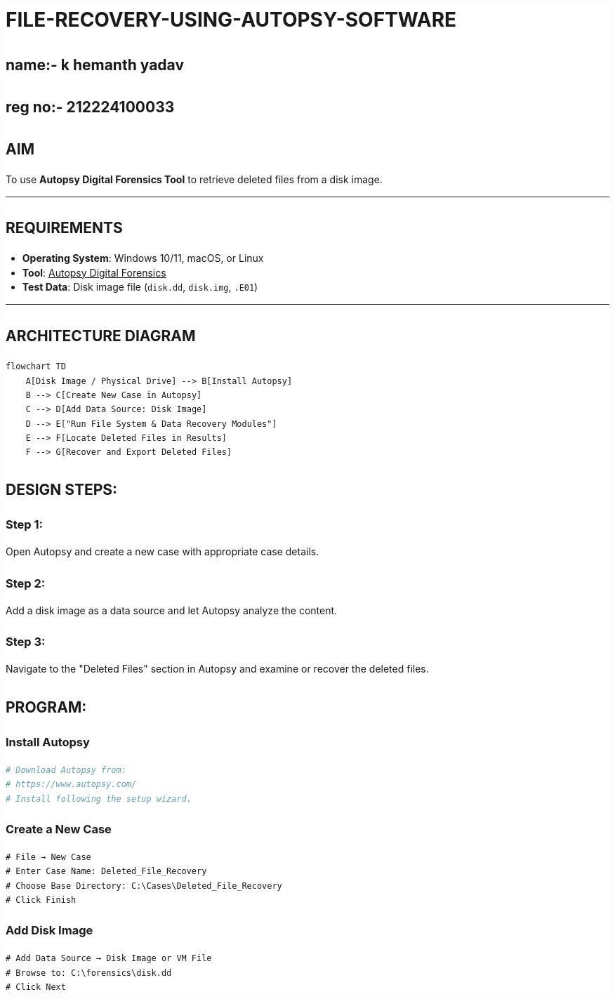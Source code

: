 # FILE-RECOVERY-USING-AUTOPSY-SOFTWARE
## name:- k hemanth yadav
## reg no:- 212224100033
## AIM
To use **Autopsy Digital Forensics Tool** to retrieve deleted files from a disk image.

---

## REQUIREMENTS
- **Operating System**: Windows 10/11, macOS, or Linux
- **Tool**: [Autopsy Digital Forensics](https://www.autopsy.com/)  
- **Test Data**: Disk image file (`disk.dd`, `disk.img`, `.E01`)

---

## ARCHITECTURE DIAGRAM
```mermaid
flowchart TD
    A[Disk Image / Physical Drive] --> B[Install Autopsy]
    B --> C[Create New Case in Autopsy]
    C --> D[Add Data Source: Disk Image]
    D --> E["Run File System & Data Recovery Modules"]
    E --> F[Locate Deleted Files in Results]
    F --> G[Recover and Export Deleted Files]
```
## DESIGN STEPS:
### Step 1:
Open Autopsy and create a new case with appropriate case details.

### Step 2:
Add a disk image as a data source and let Autopsy analyze the content.

### Step 3:
Navigate to the "Deleted Files" section in Autopsy and examine or recover the deleted files.

## PROGRAM:
### Install Autopsy
```bash
# Download Autopsy from:
# https://www.autopsy.com/
# Install following the setup wizard.
```
### Create a New Case
```
# File → New Case
# Enter Case Name: Deleted_File_Recovery
# Choose Base Directory: C:\Cases\Deleted_File_Recovery
# Click Finish
```
### Add Disk Image
```
# Add Data Source → Disk Image or VM File
# Browse to: C:\forensics\disk.dd
# Click Next
```